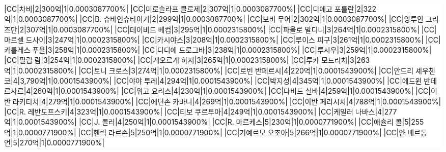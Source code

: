 |CC|차비|2|300억|1|0.0003087700%|
|CC|미로슬라프 클로제|2|307억|1|0.0003087700%|
|CC|디에고 포를란|2|322억|1|0.0003087700%|
|CC|B. 슈바인슈타이거|2|299억|1|0.0003087700%|
|CC|보비 무어|2|302억|1|0.0003087700%|
|CC|앙투안 그리즈만|2|307억|1|0.0003087700%|
|CC|데이비드 베컴|3|295억|1|0.0002315800%|
|CC|파올로 말디니|3|264억|1|0.0002315800%|
|CC|마르셀 드사이|3|247억|1|0.0002315800%|
|CC|카시야스|3|208억|1|0.0002315800%|
|CC|루이스 피구|3|261억|1|0.0002315800%|
|CC|카를레스 푸욜|3|258억|1|0.0002315800%|
|CC|디디에 드로그바|3|238억|1|0.0002315800%|
|CC|루시우|3|259억|1|0.0002315800%|
|CC|필립 람|3|254억|1|0.0002315800%|
|CC|게오르게 하지|3|265억|1|0.0002315800%|
|CC|루카 모드리치|3|263억|1|0.0002315800%|
|CC|토니 크로스|3|274억|1|0.0002315800%|
|CC|로빈 반페르시|4|220억|1|0.0001543900%|
|CC|안드리 셰우첸코|4|3,790억|1|0.0001543900%|
|CC|야야 투레|4|294억|1|0.0001543900%|
|CC|박지성|4|345억|1|0.0001543900%|
|CC|에드윈 반데르사르|4|260억|1|0.0001543900%|
|CC|위고 요리스|4|230억|1|0.0001543900%|
|CC|다비드 실바|4|259억|1|0.0001543900%|
|CC|이반 라키티치|4|279억|1|0.0001543900%|
|CC|에딘손 카바니|4|269억|1|0.0001543900%|
|CC|이반 페리시치|4|788억|1|0.0001543900%|
|CC|R. 레반도프스키|4|323억|1|0.0001543900%|
|CC|티보 쿠르투아|4|249억|1|0.0001543900%|
|CC|케일러 나바스|4|277억|1|0.0001543900%|
|CC|J. 콜러|4|250억|1|0.0001543900%|
|CC|R. 마르케스|5|230억|1|0.0000771900%|
|CC|애슐리 콜|5|255억|1|0.0000771900%|
|CC|헨릭 라르손|5|250억|1|0.0000771900%|
|CC|기예르모 오초아|5|266억|1|0.0000771900%|
|CC|얀 베르통언|5|270억|1|0.0000771900%|